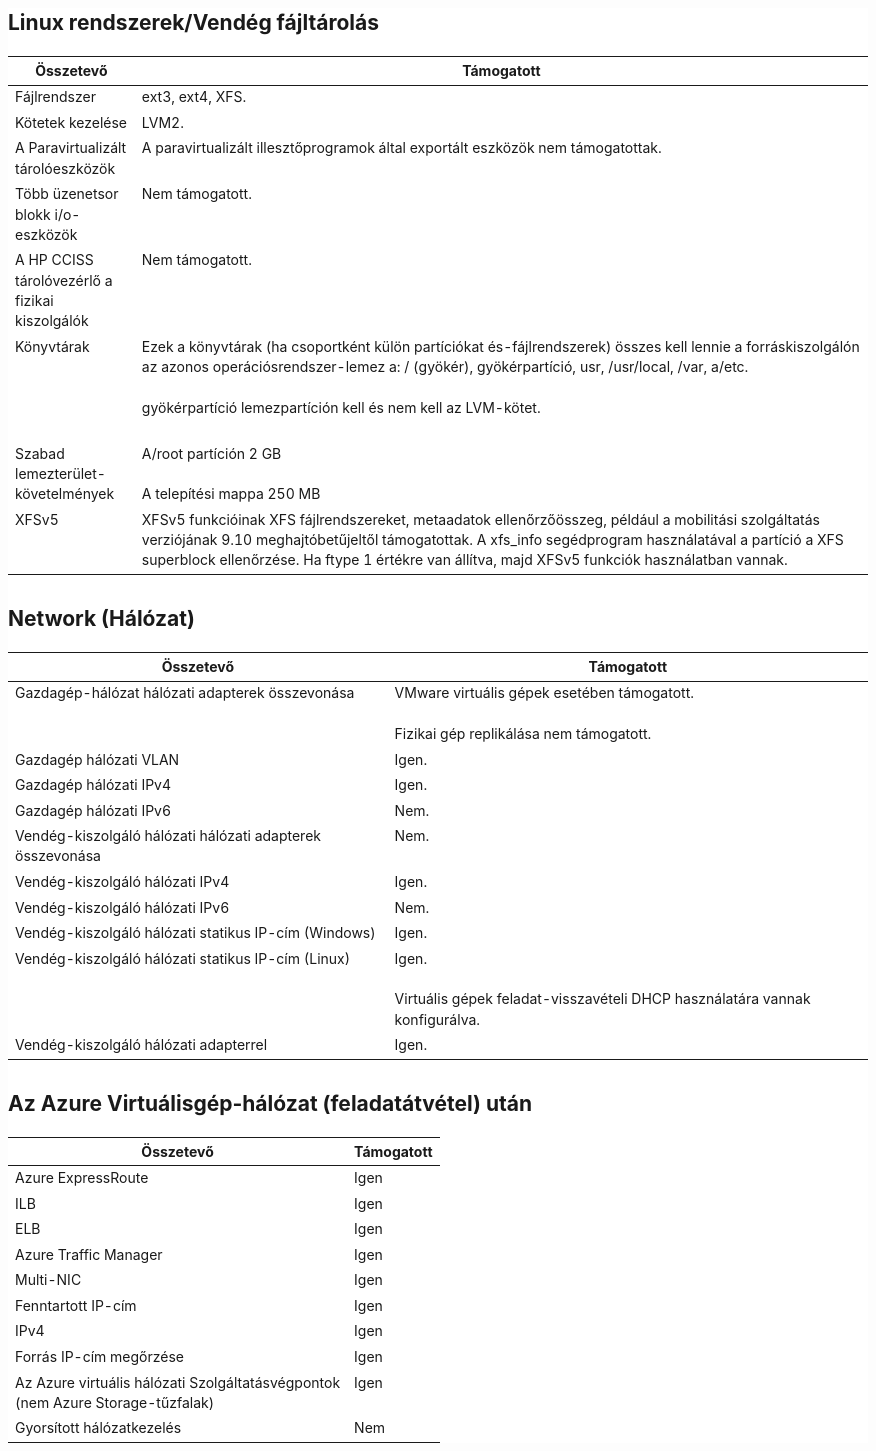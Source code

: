 
## <a name="linux-file-systemsguest-storage"></a>Linux rendszerek/Vendég fájltárolás

**Összetevő** | **Támogatott**
--- | ---
Fájlrendszer | ext3, ext4, XFS.
Kötetek kezelése | LVM2.
A Paravirtualizált tárolóeszközök | A paravirtualizált illesztőprogramok által exportált eszközök nem támogatottak.
Több üzenetsor blokk i/o-eszközök | Nem támogatott.
A HP CCISS tárolóvezérlő a fizikai kiszolgálók | Nem támogatott.
Könyvtárak | Ezek a könyvtárak (ha csoportként külön partíciókat és-fájlrendszerek) összes kell lennie a forráskiszolgálón az azonos operációsrendszer-lemez a: / (gyökér), gyökérpartíció, usr, /usr/local, /var, a/etc.</br></br> gyökérpartíció lemezpartíción kell és nem kell az LVM-kötet.<br/><br/>
Szabad lemezterület-követelmények| A/root partíción 2 GB <br/><br/> A telepítési mappa 250 MB
XFSv5 | XFSv5 funkcióinak XFS fájlrendszereket, metaadatok ellenőrzőösszeg, például a mobilitási szolgáltatás verziójának 9.10 meghajtóbetűjeltől támogatottak. A xfs_info segédprogram használatával a partíció a XFS superblock ellenőrzése. Ha ftype 1 értékre van állítva, majd XFSv5 funkciók használatban vannak.



## <a name="network"></a>Network (Hálózat)

**Összetevő** | **Támogatott**
--- | ---
Gazdagép-hálózat hálózati adapterek összevonása | VMware virtuális gépek esetében támogatott. <br/><br/>Fizikai gép replikálása nem támogatott.
Gazdagép hálózati VLAN | Igen.
Gazdagép hálózati IPv4 | Igen.
Gazdagép hálózati IPv6 | Nem.
Vendég-kiszolgáló hálózati hálózati adapterek összevonása | Nem.
Vendég-kiszolgáló hálózati IPv4 | Igen.
Vendég-kiszolgáló hálózati IPv6 | Nem.
Vendég-kiszolgáló hálózati statikus IP-cím (Windows) | Igen.
Vendég-kiszolgáló hálózati statikus IP-cím (Linux) | Igen. <br/><br/>Virtuális gépek feladat-visszavételi DHCP használatára vannak konfigurálva.
Vendég-kiszolgáló hálózati adapterrel | Igen.


## <a name="azure-vm-network-after-failover"></a>Az Azure Virtuálisgép-hálózat (feladatátvétel) után

**Összetevő** | **Támogatott**
--- | ---
Azure ExpressRoute | Igen
ILB | Igen
ELB | Igen
Azure Traffic Manager | Igen
Multi-NIC | Igen
Fenntartott IP-cím | Igen
IPv4 | Igen
Forrás IP-cím megőrzése | Igen
Az Azure virtuális hálózati Szolgáltatásvégpontok<br/> (nem Azure Storage-tűzfalak) | Igen
Gyorsított hálózatkezelés | Nem
